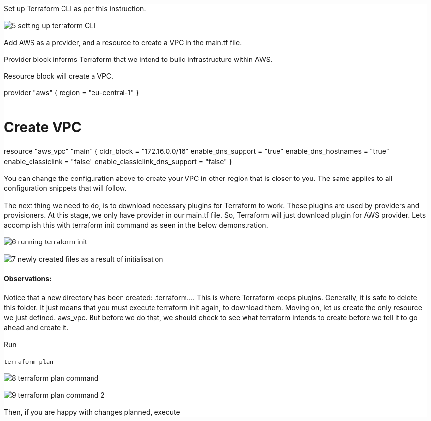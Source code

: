 Set up Terraform CLI as per this instruction.

![5 setting up terraform CLI](https://github.com/Sakirat/Project_Based_Learning/assets/110112922/e36b1dd6-3ba9-45e9-9fb7-fa8b8eb5bf54)


Add AWS as a provider, and a resource to create a VPC in the main.tf file.

Provider block informs Terraform that we intend to build infrastructure within AWS.

Resource block will create a VPC.

provider "aws" {
  region = "eu-central-1"
}

# Create VPC
resource "aws_vpc" "main" {
  cidr_block                     = "172.16.0.0/16"
  enable_dns_support             = "true"
  enable_dns_hostnames           = "true"
  enable_classiclink             = "false"
  enable_classiclink_dns_support = "false"
}

You can change the configuration above to create your VPC in other region that is closer to you. The same applies to all configuration snippets that will follow.

The next thing we need to do, is to download necessary plugins for Terraform to work. These plugins are used by providers and provisioners. At this stage, we only have provider in our main.tf file. So, Terraform will just download plugin for AWS provider.
Lets accomplish this with terraform init command as seen in the below demonstration.

![6 running terraform init](https://github.com/Sakirat/Project_Based_Learning/assets/110112922/fa063ef8-ce00-4886-98df-37570af400b3)

![7 newly created files as a result of initialisation](https://github.com/Sakirat/Project_Based_Learning/assets/110112922/71d95572-6702-4971-ac6a-d758dc4ac966)


#### Observations:

Notice that a new directory has been created: .terraform\.... This is where Terraform keeps plugins. Generally, it is safe to delete this folder. It just means that you must execute terraform init again, to download them.
Moving on, let us create the only resource we just defined. aws_vpc. But before we do that, we should check to see what terraform intends to create before we tell it to go ahead and create it.

Run 

`terraform plan`

![8 terraform plan command](https://github.com/Sakirat/Project_Based_Learning/assets/110112922/1735b761-4def-4d39-8d9a-64166b58ae3f)

![9 terraform plan command 2](https://github.com/Sakirat/Project_Based_Learning/assets/110112922/eacafd25-7e94-4c1e-a4e5-a1be8dca8ea8)


Then, if you are happy with changes planned, execute 
